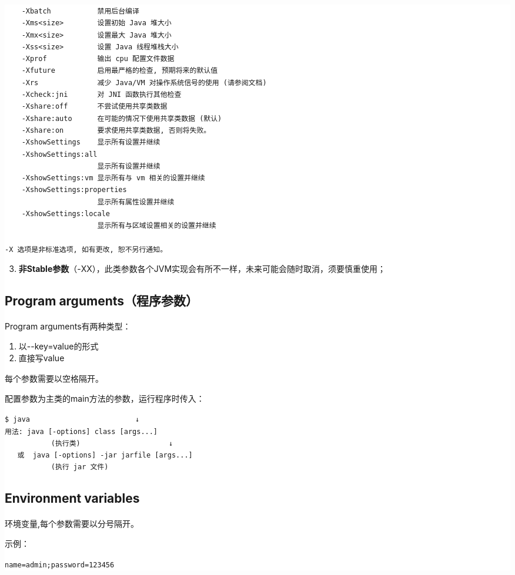 ```
    -Xbatch           禁用后台编译                     
    -Xms<size>        设置初始 Java 堆大小
    -Xmx<size>        设置最大 Java 堆大小
    -Xss<size>        设置 Java 线程堆栈大小
    -Xprof            输出 cpu 配置文件数据
    -Xfuture          启用最严格的检查, 预期将来的默认值
    -Xrs              减少 Java/VM 对操作系统信号的使用 (请参阅文档)
    -Xcheck:jni       对 JNI 函数执行其他检查
    -Xshare:off       不尝试使用共享类数据
    -Xshare:auto      在可能的情况下使用共享类数据 (默认)
    -Xshare:on        要求使用共享类数据, 否则将失败。
    -XshowSettings    显示所有设置并继续
    -XshowSettings:all
                      显示所有设置并继续
    -XshowSettings:vm 显示所有与 vm 相关的设置并继续
    -XshowSettings:properties
                      显示所有属性设置并继续
    -XshowSettings:locale
                      显示所有与区域设置相关的设置并继续

-X 选项是非标准选项, 如有更改, 恕不另行通知。
```

3. **非Stable参数**（-XX），此类参数各个JVM实现会有所不一样，未来可能会随时取消，须要慎重使用；

## Program arguments（程序参数）

Program arguments有两种类型：

1. 以--key=value的形式
2. 直接写value

每个参数需要以空格隔开。

配置参数为主类的main方法的参数，运行程序时传入：

```
$ java                         ↓
用法: java [-options] class [args...]
           (执行类)                     ↓
   或  java [-options] -jar jarfile [args...]
           (执行 jar 文件)
```

## Environment variables

环境变量,每个参数需要以分号隔开。

示例：

```
name=admin;password=123456
```
